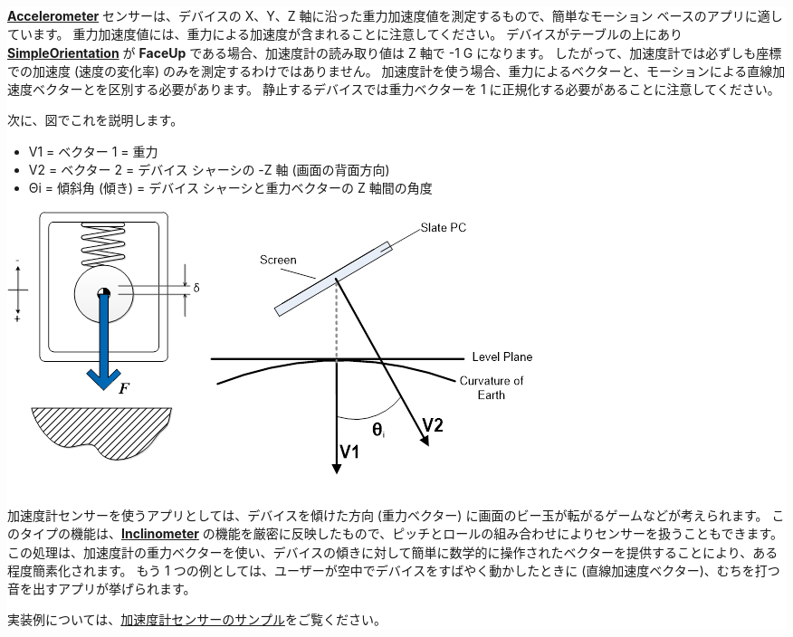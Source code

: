 [**Accelerometer**](https://msdn.microsoft.com/library/windows/apps/BR225687) センサーは、デバイスの X、Y、Z 軸に沿った重力加速度値を測定するもので、簡単なモーション ベースのアプリに適しています。 重力加速度値には、重力による加速度が含まれることに注意してください。 デバイスがテーブルの上にあり [**SimpleOrientation**](https://msdn.microsoft.com/library/windows/apps/BR206399) が **FaceUp** である場合、加速度計の読み取り値は Z 軸で -1 G になります。 したがって、加速度計では必ずしも座標での加速度 (速度の変化率) のみを測定するわけではありません。 加速度計を使う場合、重力によるベクターと、モーションによる直線加速度ベクターとを区別する必要があります。 静止するデバイスでは重力ベクターを 1 に正規化する必要があることに注意してください。

次に、図でこれを説明します。

-   V1 = ベクター 1 = 重力
-   V2 = ベクター 2 = デバイス シャーシの -Z 軸 (画面の背面方向)
-   Θi = 傾斜角 (傾き) = デバイス シャーシと重力ベクターの Z 軸間の角度

![加速度計](images/accelerometer1.png)![加速度計の測定](images/accelerometer2.png)

加速度計センサーを使うアプリとしては、デバイスを傾けた方向 (重力ベクター) に画面のビー玉が転がるゲームなどが考えられます。 このタイプの機能は、[**Inclinometer**](https://msdn.microsoft.com/library/windows/apps/BR225766) の機能を厳密に反映したもので、ピッチとロールの組み合わせによりセンサーを扱うこともできます。 この処理は、加速度計の重力ベクターを使い、デバイスの傾きに対して簡単に数学的に操作されたベクターを提供することにより、ある程度簡素化されます。 もう 1 つの例としては、ユーザーが空中でデバイスをすばやく動かしたときに (直線加速度ベクター)、むちを打つ音を出すアプリが挙げられます。

実装例については、[加速度計センサーのサンプル](https://github.com/Microsoft/Windows-universal-samples/tree/master/Samples/Accelerometer)をご覧ください。
